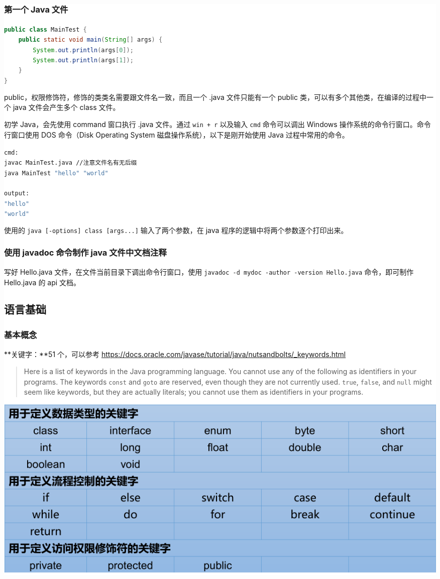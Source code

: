 

### 第一个 Java 文件

```java
public class MainTest {
    public static void main(String[] args) {
        System.out.println(args[0]);
        System.out.println(args[1]);
    }
}
```

public，权限修饰符，修饰的类类名需要跟文件名一致，而且一个 .java 文件只能有一个 public 类，可以有多个其他类，在编译的过程中一个 java 文件会产生多个 class 文件。

初学 Java，会先使用 command 窗口执行 .java 文件。通过 `win + r` 以及输入 `cmd` 命令可以调出 Windows 操作系统的命令行窗口。命令行窗口使用 DOS 命令（Disk Operating System 磁盘操作系统），以下是刚开始使用 Java 过程中常用的命令。

```bash
cmd:
javac MainTest.java //注意文件名有无后缀
java MainTest "hello" "world"

output:
"hello"
"world"
```

使用的 `java [-options] class [args...]` 输入了两个参数，在 java 程序的逻辑中将两个参数逐个打印出来。

### 使用 javadoc 命令制作 java 文件中文档注释

写好 Hello.java 文件，在文件当前目录下调出命令行窗口，使用 `javadoc -d mydoc -author -version Hello.java` 命令，即可制作 Hello.java 的 api 文档。

## 语言基础

### 基本概念

**关键字：**51 个，可以参考 https://docs.oracle.com/javase/tutorial/java/nutsandbolts/_keywords.html

> Here is a list of keywords in the Java programming language. You cannot use any of the following as identifiers in your programs. The keywords `const` and `goto` are reserved, even though they are not currently used. `true`, `false`, and `null` might seem like keywords, but they are actually literals; you cannot use them as identifiers in your programs.

![1576647663352](javase.assets/1576647663352.png)
